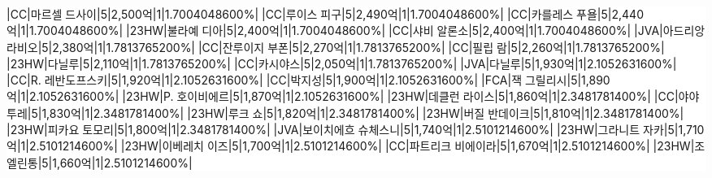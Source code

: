 |CC|마르셀 드사이|5|2,500억|1|1.7004048600%|
|CC|루이스 피구|5|2,490억|1|1.7004048600%|
|CC|카를레스 푸욜|5|2,440억|1|1.7004048600%|
|23HW|불라예 디아|5|2,400억|1|1.7004048600%|
|CC|샤비 알론소|5|2,400억|1|1.7004048600%|
|JVA|아드리앙 라비오|5|2,380억|1|1.7813765200%|
|CC|잔루이지 부폰|5|2,270억|1|1.7813765200%|
|CC|필립 람|5|2,260억|1|1.7813765200%|
|23HW|다닐루|5|2,110억|1|1.7813765200%|
|CC|카시야스|5|2,050억|1|1.7813765200%|
|JVA|다닐루|5|1,930억|1|2.1052631600%|
|CC|R. 레반도프스키|5|1,920억|1|2.1052631600%|
|CC|박지성|5|1,900억|1|2.1052631600%|
|FCA|잭 그릴리시|5|1,890억|1|2.1052631600%|
|23HW|P. 호이비에르|5|1,870억|1|2.1052631600%|
|23HW|데클런 라이스|5|1,860억|1|2.3481781400%|
|CC|야야 투레|5|1,830억|1|2.3481781400%|
|23HW|루크 쇼|5|1,820억|1|2.3481781400%|
|23HW|버질 반데이크|5|1,810억|1|2.3481781400%|
|23HW|피카요 토모리|5|1,800억|1|2.3481781400%|
|JVA|보이치에흐 슈체스니|5|1,740억|1|2.5101214600%|
|23HW|그라니트 자카|5|1,710억|1|2.5101214600%|
|23HW|이베레치 이즈|5|1,700억|1|2.5101214600%|
|CC|파트리크 비에이라|5|1,670억|1|2.5101214600%|
|23HW|조엘린통|5|1,660억|1|2.5101214600%|
